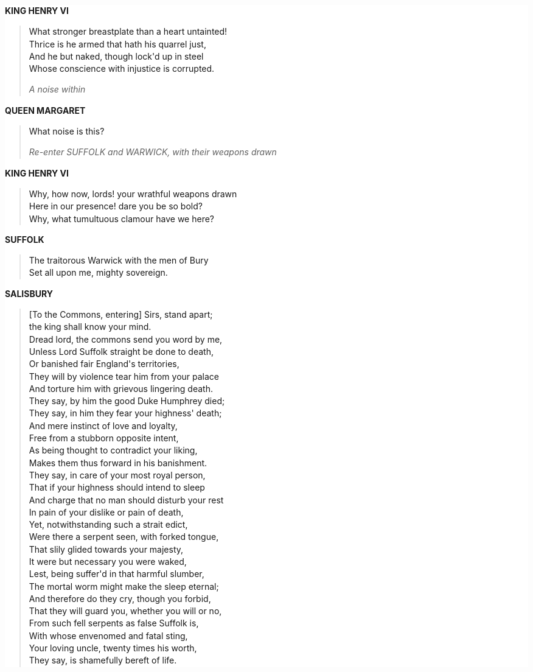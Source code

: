 <A NAME=speech50><b>KING HENRY VI</b></a>
<blockquote>
<A NAME=233>What stronger breastplate than a heart untainted!</A><br>
<A NAME=234>Thrice is he armed that hath his quarrel just,</A><br>
<A NAME=235>And he but naked, though lock'd up in steel</A><br>
<A NAME=236>Whose conscience with injustice is corrupted.</A><br>
<p><i>A noise within</i></p>
</blockquote>

<A NAME=speech51><b>QUEEN MARGARET</b></a>
<blockquote>
<A NAME=237>What noise is this?</A><br>
<p><i>Re-enter SUFFOLK and WARWICK, with their weapons drawn</i></p>
</blockquote>

<A NAME=speech52><b>KING HENRY VI</b></a>
<blockquote>
<A NAME=238>Why, how now, lords! your wrathful weapons drawn</A><br>
<A NAME=239>Here in our presence! dare you be so bold?</A><br>
<A NAME=240>Why, what tumultuous clamour have we here?</A><br>
</blockquote>

<A NAME=speech53><b>SUFFOLK</b></a>
<blockquote>
<A NAME=241>The traitorous Warwick with the men of Bury</A><br>
<A NAME=242>Set all upon me, mighty sovereign.</A><br>
</blockquote>

<A NAME=speech54><b>SALISBURY</b></a>
<blockquote>
<A NAME=243>[To the Commons, entering]  Sirs, stand apart;</A><br>
<A NAME=244>the king shall know your mind.</A><br>
<A NAME=245>Dread lord, the commons send you word by me,</A><br>
<A NAME=246>Unless Lord Suffolk straight be done to death,</A><br>
<A NAME=247>Or banished fair England's territories,</A><br>
<A NAME=248>They will by violence tear him from your palace</A><br>
<A NAME=249>And torture him with grievous lingering death.</A><br>
<A NAME=250>They say, by him the good Duke Humphrey died;</A><br>
<A NAME=251>They say, in him they fear your highness' death;</A><br>
<A NAME=252>And mere instinct of love and loyalty,</A><br>
<A NAME=253>Free from a stubborn opposite intent,</A><br>
<A NAME=254>As being thought to contradict your liking,</A><br>
<A NAME=255>Makes them thus forward in his banishment.</A><br>
<A NAME=256>They say, in care of your most royal person,</A><br>
<A NAME=257>That if your highness should intend to sleep</A><br>
<A NAME=258>And charge that no man should disturb your rest</A><br>
<A NAME=259>In pain of your dislike or pain of death,</A><br>
<A NAME=260>Yet, notwithstanding such a strait edict,</A><br>
<A NAME=261>Were there a serpent seen, with forked tongue,</A><br>
<A NAME=262>That slily glided towards your majesty,</A><br>
<A NAME=263>It were but necessary you were waked,</A><br>
<A NAME=264>Lest, being suffer'd in that harmful slumber,</A><br>
<A NAME=265>The mortal worm might make the sleep eternal;</A><br>
<A NAME=266>And therefore do they cry, though you forbid,</A><br>
<A NAME=267>That they will guard you, whether you will or no,</A><br>
<A NAME=268>From such fell serpents as false Suffolk is,</A><br>
<A NAME=269>With whose envenomed and fatal sting,</A><br>
<A NAME=270>Your loving uncle, twenty times his worth,</A><br>
<A NAME=271>They say, is shamefully bereft of life.</A><br>
</blockquote>

